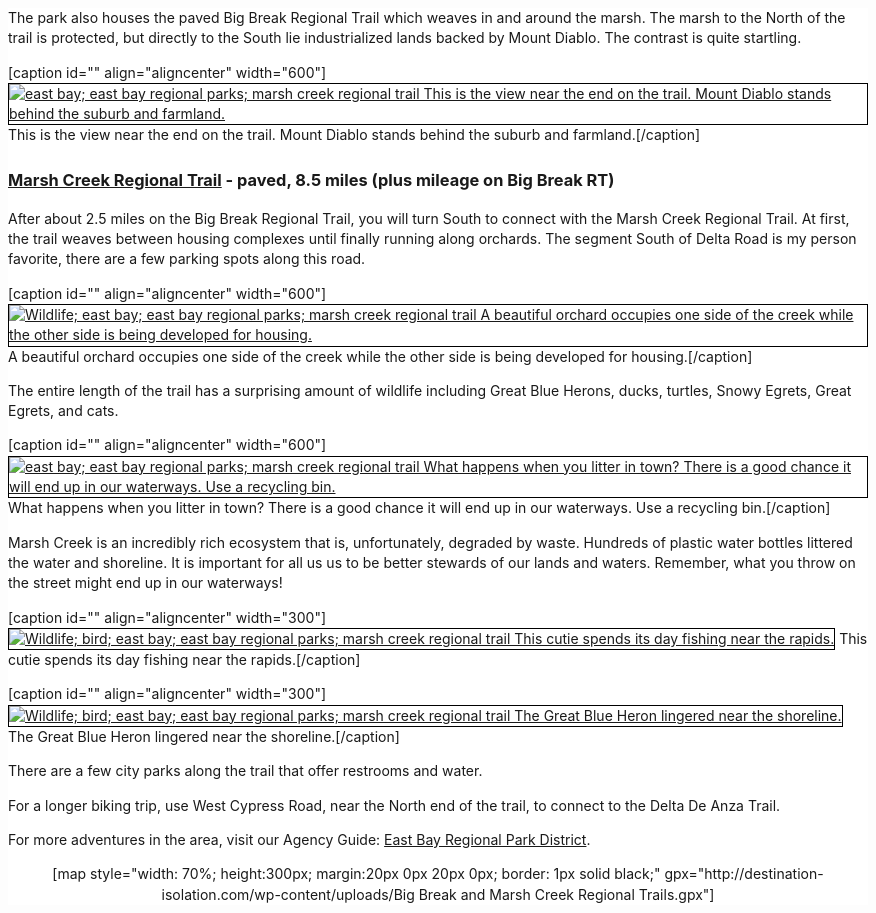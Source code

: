 The park also houses the paved Big Break Regional Trail which weaves in and around the marsh. The marsh to the North of the trail is protected, but directly to the South lie industrialized lands backed by Mount Diablo. The contrast is quite startling.

[caption id="" align="aligncenter" width="600"]<a href="http://photos.destination-isolation.com/East-Bay-Regional-Park-Distric/Big-Break-RS/i-Xbrj5Wm" target="_blank"><img class="aligncenter" style="border: 1px solid black;" title="DSC_3256.jpg" src="http://photos.destination-isolation.com/East-Bay-Regional-Park-Distric/Big-Break-RS/i-Xbrj5Wm/0/M/DSC_3256-M.jpg" alt="east bay; east bay regional parks; marsh creek regional trail This is the view near the end on the trail. Mount Diablo stands behind the suburb and farmland." width="600" /></a> This is the view near the end on the trail. Mount Diablo stands behind the suburb and farmland.[/caption]
<h3><span style="text-decoration: underline;">Marsh Creek Regional Trail</span> - paved, 8.5 miles (plus mileage on Big Break RT)</h3>
After about 2.5 miles on the Big Break Regional Trail, you will turn South to connect with the Marsh Creek Regional Trail. At first, the trail weaves between housing complexes until finally running along orchards. The segment South of Delta Road is my person favorite, there are a few parking spots along this road.

[caption id="" align="aligncenter" width="600"]<a href="http://photos.destination-isolation.com/East-Bay-Regional-Park-Distric/Big-Break-RS/i-CbNBgJT" target="_blank"><img class="aligncenter" style="border: 1px solid black;" title="DSC_3259.jpg" src="http://photos.destination-isolation.com/East-Bay-Regional-Park-Distric/Big-Break-RS/i-CbNBgJT/0/M/DSC_3259-M.jpg" alt="Wildlife; east bay; east bay regional parks; marsh creek regional trail A beautiful orchard occupies one side of the creek while the other side is being developed for housing." width="600" /></a> A beautiful orchard occupies one side of the creek while the other side is being developed for housing.[/caption]

The entire length of the trail has a surprising amount of wildlife including Great Blue Herons, ducks, turtles, Snowy Egrets, Great Egrets, and cats.

[caption id="" align="aligncenter" width="600"]<a href="http://photos.destination-isolation.com/East-Bay-Regional-Park-Distric/Big-Break-RS/i-57pxDCr" target="_blank"><img class="aligncenter" style="border: 1px solid black;" title="DSC_3224.jpg" src="http://photos.destination-isolation.com/East-Bay-Regional-Park-Distric/Big-Break-RS/i-57pxDCr/0/M/DSC_3224-M.jpg" alt="east bay; east bay regional parks; marsh creek regional trail What happens when you litter in town? There is a good chance it will end up in our waterways. Use a recycling bin." width="600" /></a> What happens when you litter in town? There is a good chance it will end up in our waterways. Use a recycling bin.[/caption]

Marsh Creek is an incredibly rich ecosystem that is, unfortunately, degraded by waste. Hundreds of plastic water bottles littered the water and shoreline. It is important for all us us to be better stewards of our lands and waters. Remember, what you throw on the street might end up in our waterways!

[caption id="" align="aligncenter" width="300"]<a href="http://photos.destination-isolation.com/East-Bay-Regional-Park-Distric/Big-Break-RS/i-98GWRq4" target="_blank"><img class="aligncenter" style="border: 1px solid black;" title="DSC_3236.jpg" src="http://photos.destination-isolation.com/East-Bay-Regional-Park-Distric/Big-Break-RS/i-98GWRq4/0/M/DSC_3236-M.jpg" alt="Wildlife; bird; east bay; east bay regional parks; marsh creek regional trail This cutie spends its day fishing near the rapids." width="300" /></a> This cutie spends its day fishing near the rapids.[/caption]

[caption id="" align="aligncenter" width="300"]<a href="http://photos.destination-isolation.com/East-Bay-Regional-Park-Distric/Big-Break-RS/i-b8vKttd" target="_blank"><img class="aligncenter" style="border: 1px solid black;" title="DSC_3252.jpg" src="http://photos.destination-isolation.com/East-Bay-Regional-Park-Distric/Big-Break-RS/i-b8vKttd/0/M/DSC_3252-M.jpg" alt="Wildlife; bird; east bay; east bay regional parks; marsh creek regional trail The Great Blue Heron lingered near the shoreline." width="300" /></a> The Great Blue Heron lingered near the shoreline.[/caption]

There are a few city parks along the trail that offer restrooms and water.

For a longer biking trip, use West Cypress Road, near the North end of the trail, to connect to the Delta De Anza Trail.

For more adventures in the area, visit our Agency Guide: <a title="East Bay RPD" href="http://destination-isolation.com/regional-guides/east-bay-rpd/">East Bay Regional Park District</a>.
<div align="center">[map style="width: 70%; height:300px; margin:20px 0px 20px 0px; border: 1px solid black;" gpx="http://destination-isolation.com/wp-content/uploads/Big Break and Marsh Creek Regional Trails.gpx"]</div>
<div align="center"></div>